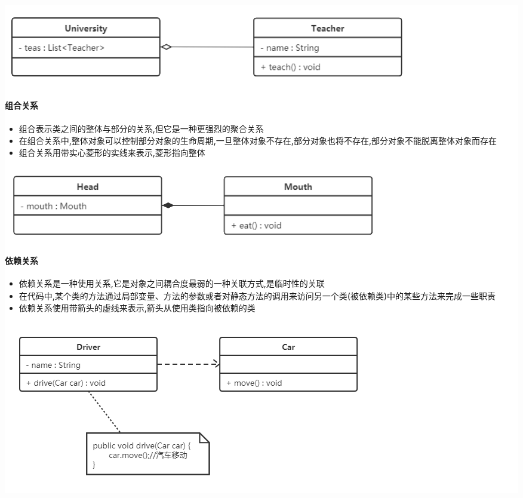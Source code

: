 

![](img\006.png)



#### 组合关系



* 组合表示类之间的整体与部分的关系,但它是一种更强烈的聚合关系
* 在组合关系中,整体对象可以控制部分对象的生命周期,一旦整体对象不存在,部分对象也将不存在,部分对象不能脱离整体对象而存在
* 组合关系用带实心菱形的实线来表示,菱形指向整体



![](img\007.png)





#### 依赖关系



* 依赖关系是一种使用关系,它是对象之间耦合度最弱的一种关联方式,是临时性的关联
* 在代码中,某个类的方法通过局部变量、方法的参数或者对静态方法的调用来访问另一个类(被依赖类)中的某些方法来完成一些职责
* 依赖关系使用带箭头的虚线来表示,箭头从使用类指向被依赖的类

 

![](img\008.png)
